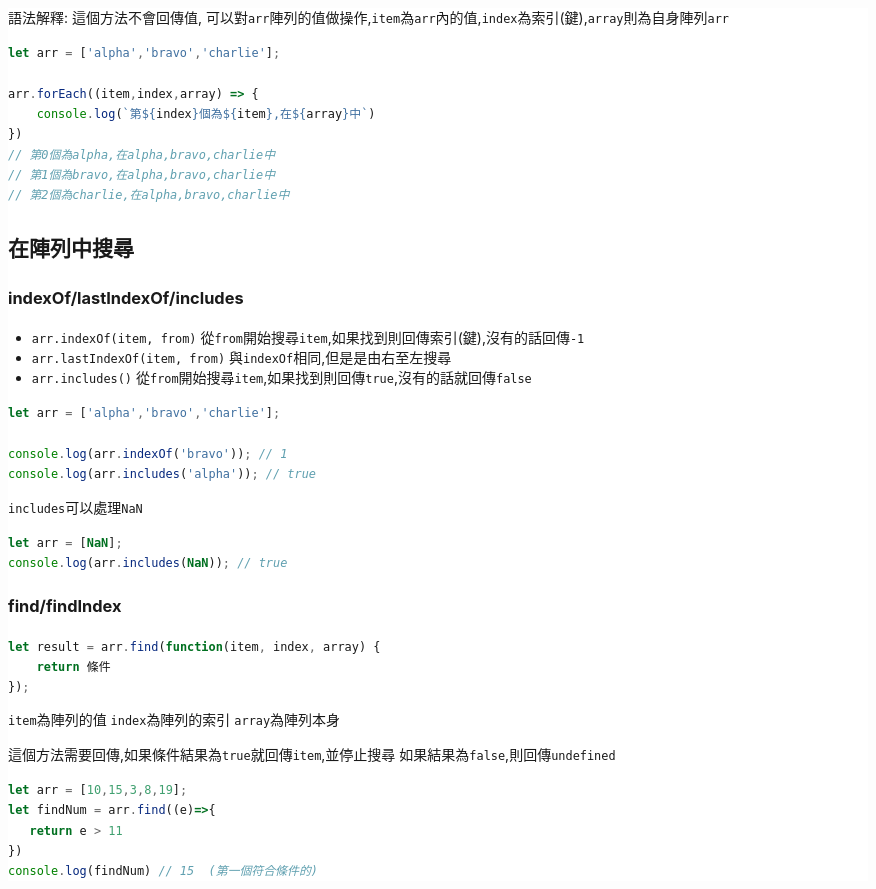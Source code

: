 語法解釋: 這個方法不會回傳值, 可以對`arr`陣列的值做操作,`item`為`arr`內的值,`index`為索引(鍵),`array`則為自身陣列`arr`

```js {.line-numbers}
let arr = ['alpha','bravo','charlie'];

arr.forEach((item,index,array) => {
    console.log(`第${index}個為${item},在${array}中`)
})
// 第0個為alpha,在alpha,bravo,charlie中
// 第1個為bravo,在alpha,bravo,charlie中
// 第2個為charlie,在alpha,bravo,charlie中
```

## 在陣列中搜尋

### indexOf/lastIndexOf/includes

- `arr.indexOf(item, from)`
從`from`開始搜尋`item`,如果找到則回傳索引(鍵),沒有的話回傳`-1`
- `arr.lastIndexOf(item, from)`
與`indexOf`相同,但是是由右至左搜尋
- `arr.includes()`
從`from`開始搜尋`item`,如果找到則回傳`true`,沒有的話就回傳`false`

```js {.line-numbers}
let arr = ['alpha','bravo','charlie'];

console.log(arr.indexOf('bravo')); // 1
console.log(arr.includes('alpha')); // true
```

`includes`可以處理`NaN`

```js {.line-numbers}
let arr = [NaN];
console.log(arr.includes(NaN)); // true
```

### find/findIndex

```js {.line-numbers}
let result = arr.find(function(item, index, array) {
    return 條件
});
```

`item`為陣列的值
`index`為陣列的索引
`array`為陣列本身

這個方法需要回傳,如果條件結果為`true`就回傳`item`,並停止搜尋
如果結果為`false`,則回傳`undefined`

```js {.line-numbers}
let arr = [10,15,3,8,19];
let findNum = arr.find((e)=>{
   return e > 11
})
console.log(findNum) // 15  (第一個符合條件的)
```

